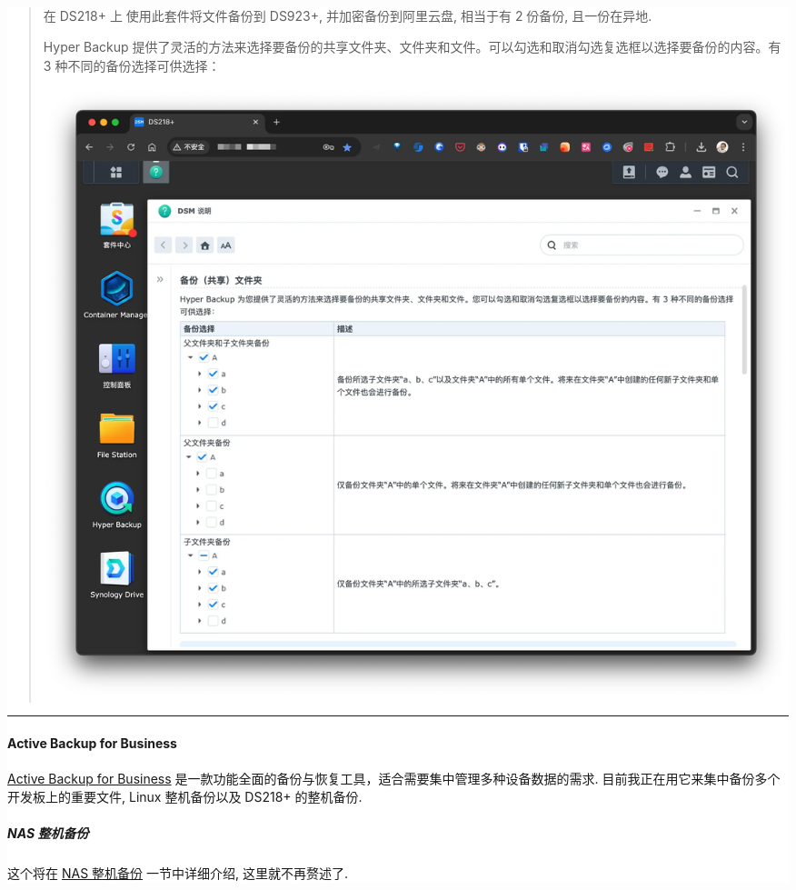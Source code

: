 > 在 DS218+ 上 使用此套件将文件备份到 DS923+, 并加密备份到阿里云盘, 相当于有 2 份备份, 且一份在异地.
>
> Hyper Backup 提供了灵活的方法来选择要备份的共享文件夹、文件夹和文件。可以勾选和取消勾选复选框以选择要备份的内容。有 3 种不同的备份选择可供选择：
>
> ![20241229154732_s5fn82qw.webp](./homelab-data-backup/20241229154732_s5fn82qw.webp)

---

#### Active Backup for Business

[Active Backup for Business](https://www.synology.cn/zh-cn/dsm/feature/active_backup_business#pc) 是一款功能全面的备份与恢复工具，适合需要集中管理多种设备数据的需求. 目前我正在用它来集中备份多个开发板上的重要文件, Linux 整机备份以及 DS218+ 的整机备份.

##### NAS 整机备份

这个将在 [NAS 整机备份](#NAS-整机备份) 一节中详细介绍, 这里就不再赘述了.
